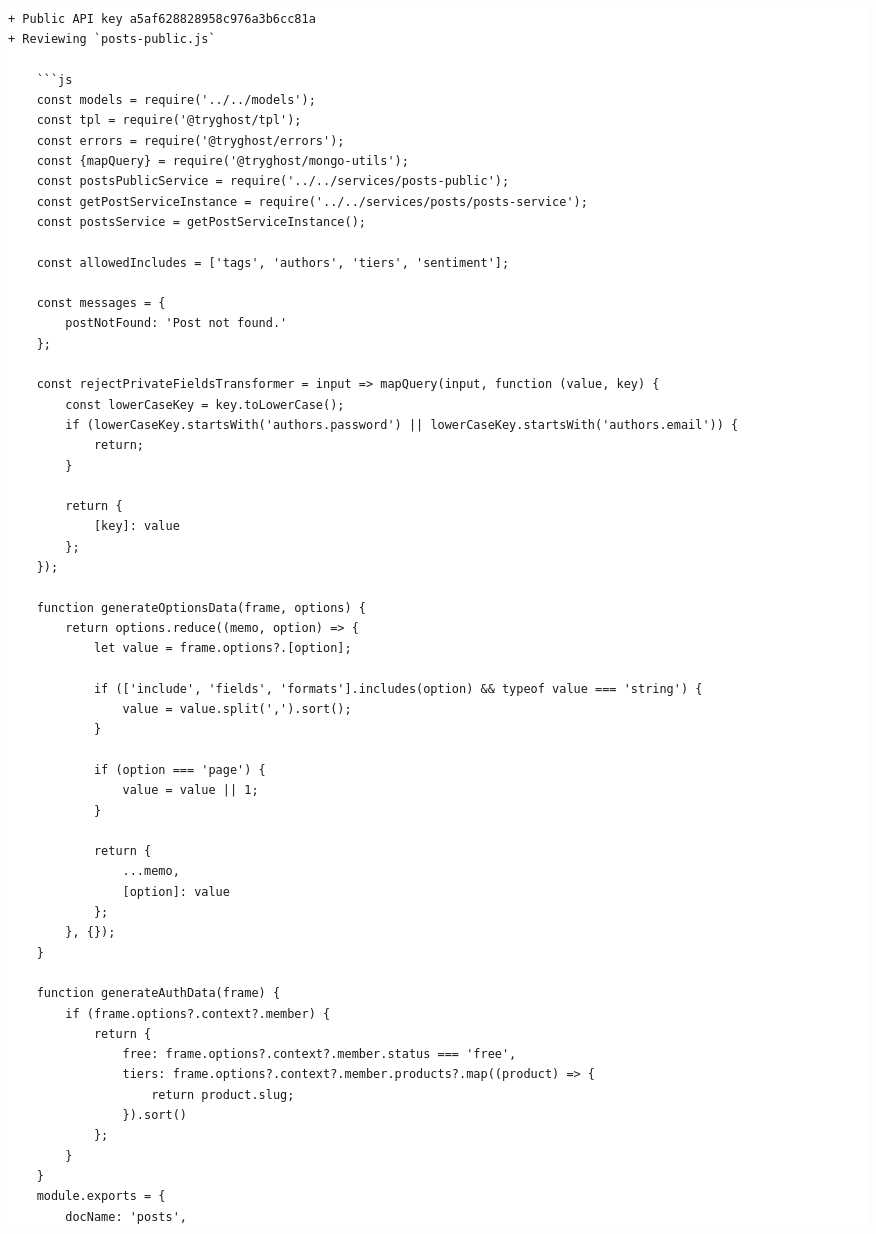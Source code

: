     + Public API key a5af628828958c976a3b6cc81a
    + Reviewing `posts-public.js`

        ```js
        const models = require('../../models');
        const tpl = require('@tryghost/tpl');
        const errors = require('@tryghost/errors');
        const {mapQuery} = require('@tryghost/mongo-utils');
        const postsPublicService = require('../../services/posts-public');
        const getPostServiceInstance = require('../../services/posts/posts-service');
        const postsService = getPostServiceInstance();

        const allowedIncludes = ['tags', 'authors', 'tiers', 'sentiment'];

        const messages = {
            postNotFound: 'Post not found.'
        };

        const rejectPrivateFieldsTransformer = input => mapQuery(input, function (value, key) {
            const lowerCaseKey = key.toLowerCase();
            if (lowerCaseKey.startsWith('authors.password') || lowerCaseKey.startsWith('authors.email')) {
                return;
            }

            return {
                [key]: value
            };
        });

        function generateOptionsData(frame, options) {
            return options.reduce((memo, option) => {
                let value = frame.options?.[option];

                if (['include', 'fields', 'formats'].includes(option) && typeof value === 'string') {
                    value = value.split(',').sort();
                }

                if (option === 'page') {
                    value = value || 1;
                }

                return {
                    ...memo,
                    [option]: value
                };
            }, {});
        }

        function generateAuthData(frame) {
            if (frame.options?.context?.member) {
                return {
                    free: frame.options?.context?.member.status === 'free',
                    tiers: frame.options?.context?.member.products?.map((product) => {
                        return product.slug;
                    }).sort()
                };
            }
        }
        module.exports = {
            docName: 'posts',
